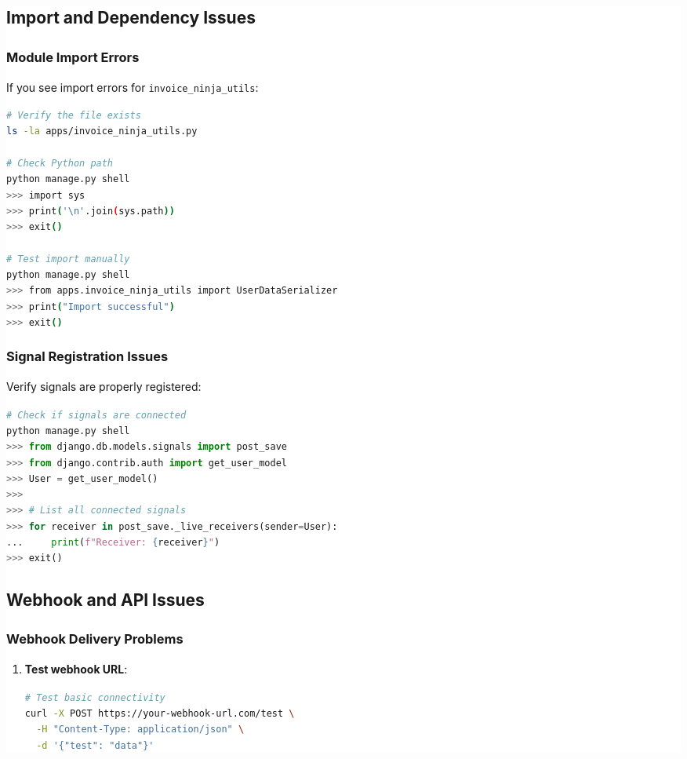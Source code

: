 ## Import and Dependency Issues

### Module Import Errors

If you see import errors for `invoice_ninja_utils`:

```bash
# Verify the file exists
ls -la apps/invoice_ninja_utils.py

# Check Python path
python manage.py shell
>>> import sys
>>> print('\n'.join(sys.path))
>>> exit()

# Test import manually
python manage.py shell
>>> from apps.invoice_ninja_utils import UserDataSerializer
>>> print("Import successful")
>>> exit()
```

### Signal Registration Issues

Verify signals are properly registered:

```python
# Check if signals are connected
python manage.py shell
>>> from django.db.models.signals import post_save
>>> from django.contrib.auth import get_user_model
>>> User = get_user_model()
>>> 
>>> # List all connected signals
>>> for receiver in post_save._live_receivers(sender=User):
...     print(f"Receiver: {receiver}")
>>> exit()
```

## Webhook and API Issues

### Webhook Delivery Problems

1. **Test webhook URL**:
   ```bash
   # Test basic connectivity
   curl -X POST https://your-webhook-url.com/test \
     -H "Content-Type: application/json" \
     -d '{"test": "data"}'
   ```
